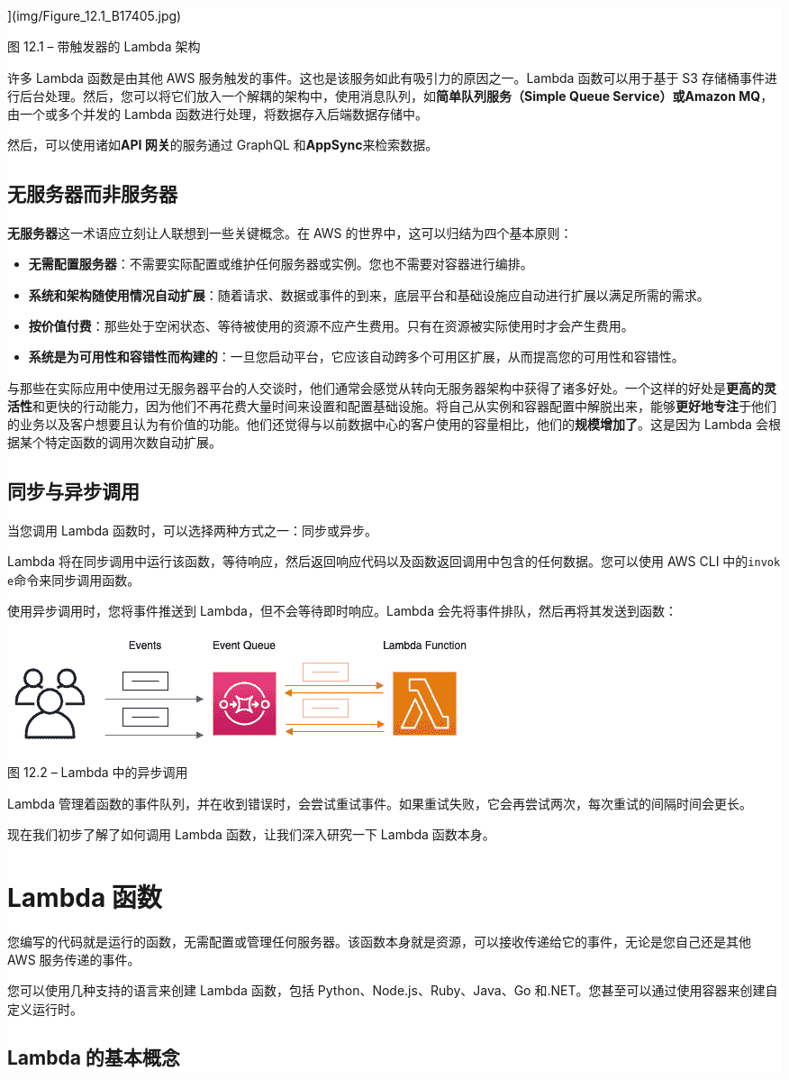 ](img/Figure_12.1_B17405.jpg)

图 12.1 – 带触发器的 Lambda 架构

许多 Lambda 函数是由其他 AWS 服务触发的事件。这也是该服务如此有吸引力的原因之一。Lambda 函数可以用于基于 S3 存储桶事件进行后台处理。然后，您可以将它们放入一个解耦的架构中，使用消息队列，如**简单队列服务（Simple Queue Service）**或**Amazon MQ**，由一个或多个并发的 Lambda 函数进行处理，将数据存入后端数据存储中。

然后，可以使用诸如**API 网关**的服务通过 GraphQL 和**AppSync**来检索数据。

## 无服务器而非服务器

**无服务器**这一术语应立刻让人联想到一些关键概念。在 AWS 的世界中，这可以归结为四个基本原则：

+   **无需配置服务器**：不需要实际配置或维护任何服务器或实例。您也不需要对容器进行编排。

+   **系统和架构随使用情况自动扩展**：随着请求、数据或事件的到来，底层平台和基础设施应自动进行扩展以满足所需的需求。

+   **按价值付费**：那些处于空闲状态、等待被使用的资源不应产生费用。只有在资源被实际使用时才会产生费用。

+   **系统是为可用性和容错性而构建的**：一旦您启动平台，它应该自动跨多个可用区扩展，从而提高您的可用性和容错性。

与那些在实际应用中使用过无服务器平台的人交谈时，他们通常会感觉从转向无服务器架构中获得了诸多好处。一个这样的好处是**更高的灵活性**和更快的行动能力，因为他们不再花费大量时间来设置和配置基础设施。将自己从实例和容器配置中解脱出来，能够**更好地专注**于他们的业务以及客户想要且认为有价值的功能。他们还觉得与以前数据中心的客户使用的容量相比，他们的**规模增加了**。这是因为 Lambda 会根据某个特定函数的调用次数自动扩展。

## 同步与异步调用

当您调用 Lambda 函数时，可以选择两种方式之一：同步或异步。

Lambda 将在同步调用中运行该函数，等待响应，然后返回响应代码以及函数返回调用中包含的任何数据。您可以使用 AWS CLI 中的`invoke`命令来同步调用函数。

使用异步调用时，您将事件推送到 Lambda，但不会等待即时响应。Lambda 会先将事件排队，然后再将其发送到函数：

![图 12.2 – Lambda 中的异步调用](img/Figure_12.2_B17405.jpg)

图 12.2 – Lambda 中的异步调用

Lambda 管理着函数的事件队列，并在收到错误时，会尝试重试事件。如果重试失败，它会再尝试两次，每次重试的间隔时间会更长。

现在我们初步了解了如何调用 Lambda 函数，让我们深入研究一下 Lambda 函数本身。

# Lambda 函数

您编写的代码就是运行的函数，无需配置或管理任何服务器。该函数本身就是资源，可以接收传递给它的事件，无论是您自己还是其他 AWS 服务传递的事件。

您可以使用几种支持的语言来创建 Lambda 函数，包括 Python、Node.js、Ruby、Java、Go 和.NET。您甚至可以通过使用容器来创建自定义运行时。

## Lambda 的基本概念
